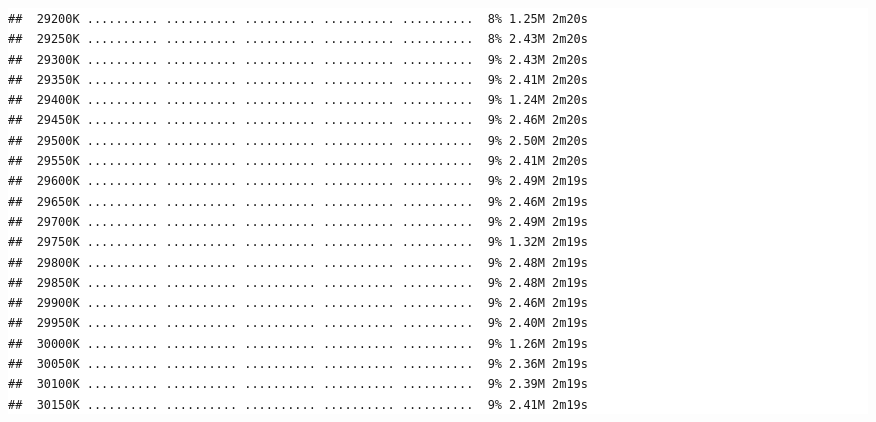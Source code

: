     ##  29200K .......... .......... .......... .......... ..........  8% 1.25M 2m20s
    ##  29250K .......... .......... .......... .......... ..........  8% 2.43M 2m20s
    ##  29300K .......... .......... .......... .......... ..........  9% 2.43M 2m20s
    ##  29350K .......... .......... .......... .......... ..........  9% 2.41M 2m20s
    ##  29400K .......... .......... .......... .......... ..........  9% 1.24M 2m20s
    ##  29450K .......... .......... .......... .......... ..........  9% 2.46M 2m20s
    ##  29500K .......... .......... .......... .......... ..........  9% 2.50M 2m20s
    ##  29550K .......... .......... .......... .......... ..........  9% 2.41M 2m20s
    ##  29600K .......... .......... .......... .......... ..........  9% 2.49M 2m19s
    ##  29650K .......... .......... .......... .......... ..........  9% 2.46M 2m19s
    ##  29700K .......... .......... .......... .......... ..........  9% 2.49M 2m19s
    ##  29750K .......... .......... .......... .......... ..........  9% 1.32M 2m19s
    ##  29800K .......... .......... .......... .......... ..........  9% 2.48M 2m19s
    ##  29850K .......... .......... .......... .......... ..........  9% 2.48M 2m19s
    ##  29900K .......... .......... .......... .......... ..........  9% 2.46M 2m19s
    ##  29950K .......... .......... .......... .......... ..........  9% 2.40M 2m19s
    ##  30000K .......... .......... .......... .......... ..........  9% 1.26M 2m19s
    ##  30050K .......... .......... .......... .......... ..........  9% 2.36M 2m19s
    ##  30100K .......... .......... .......... .......... ..........  9% 2.39M 2m19s
    ##  30150K .......... .......... .......... .......... ..........  9% 2.41M 2m19s